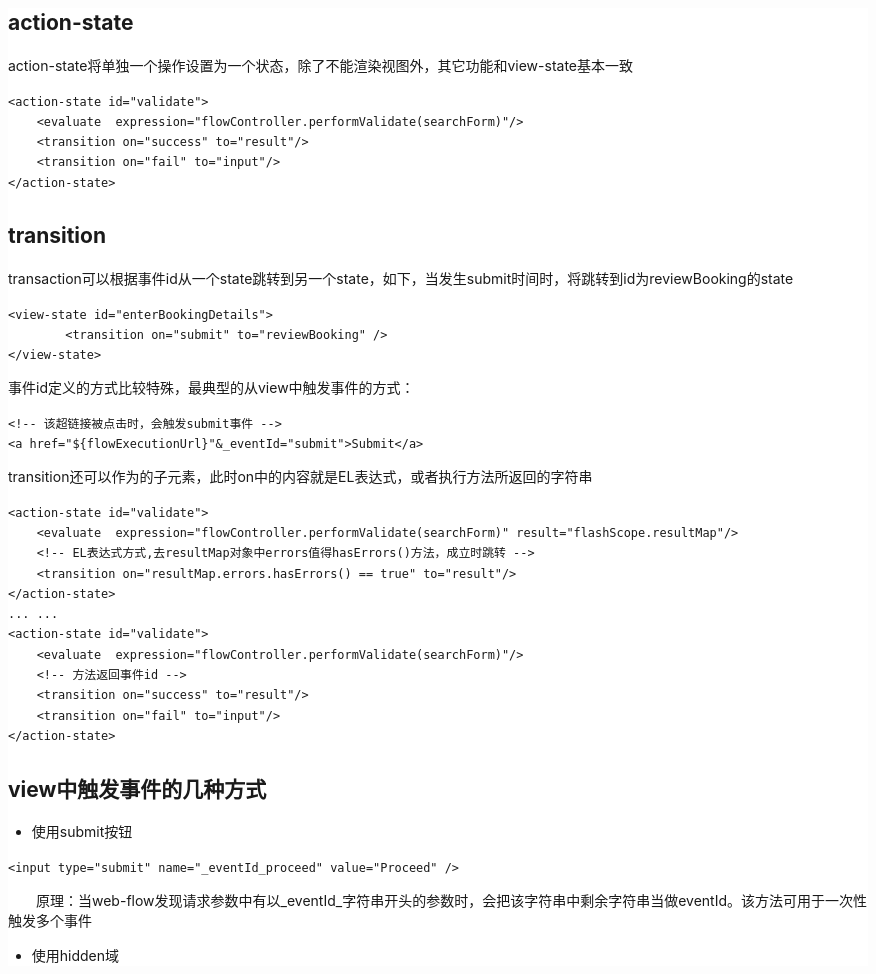 ## action-state
action-state将单独一个操作设置为一个状态，除了不能渲染视图外，其它功能和view-state基本一致

```
<action-state id="validate">
    <evaluate  expression="flowController.performValidate(searchForm)"/>
    <transition on="success" to="result"/>
    <transition on="fail" to="input"/>
</action-state>
```

## transition
transaction可以根据事件id从一个state跳转到另一个state，如下，当发生submit时间时，将跳转到id为reviewBooking的state

```
<view-state id="enterBookingDetails">
  		<transition on="submit" to="reviewBooking" />
</view-state>
```
事件id定义的方式比较特殊，最典型的从view中触发事件的方式：

```
<!-- 该超链接被点击时，会触发submit事件 -->
<a href="${flowExecutionUrl}"&_eventId="submit">Submit</a>
```
transition还可以作为<action-state>的子元素，此时on中的内容就是EL表达式，或者执行方法所返回的字符串

```
<action-state id="validate">
    <evaluate  expression="flowController.performValidate(searchForm)" result="flashScope.resultMap"/>
    <!-- EL表达式方式,去resultMap对象中errors值得hasErrors()方法，成立时跳转 -->
    <transition on="resultMap.errors.hasErrors() == true" to="result"/>
</action-state>
... ...
<action-state id="validate">
    <evaluate  expression="flowController.performValidate(searchForm)"/>
    <!-- 方法返回事件id -->
    <transition on="success" to="result"/>
    <transition on="fail" to="input"/>
</action-state>
```

## view中触发事件的几种方式

 - 使用submit按钮

```
<input type="submit" name="_eventId_proceed" value="Proceed" />
```
&emsp;&emsp;原理：当web-flow发现请求参数中有以_eventId_字符串开头的参数时，会把该字符串中剩余字符串当做eventId。该方法可用于一次性触发多个事件

 - 使用hidden域
